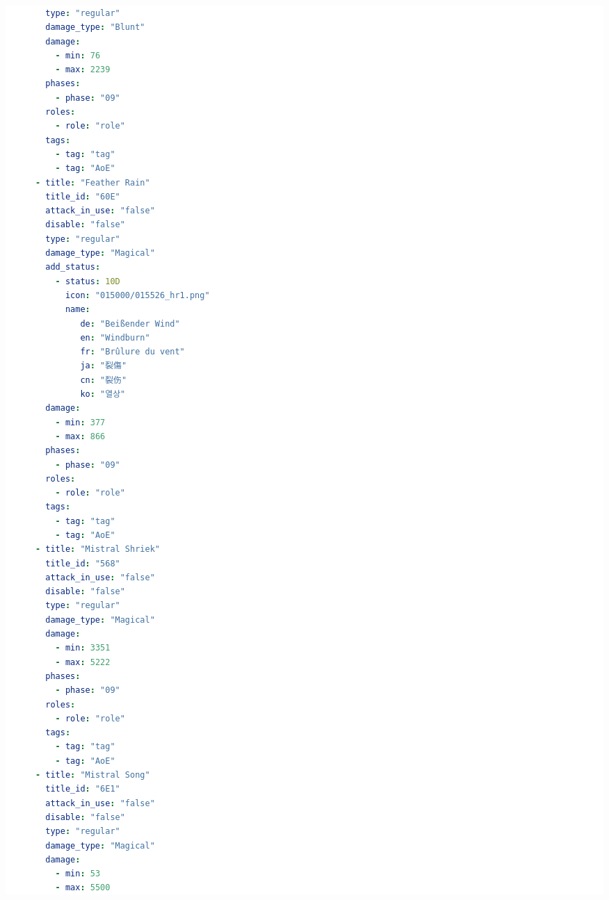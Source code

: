 ```yaml
        type: "regular"
        damage_type: "Blunt"
        damage:
          - min: 76
          - max: 2239
        phases:
          - phase: "09"
        roles:
          - role: "role"
        tags:
          - tag: "tag"
          - tag: "AoE"
      - title: "Feather Rain"
        title_id: "60E"
        attack_in_use: "false"
        disable: "false"
        type: "regular"
        damage_type: "Magical"
        add_status:
          - status: 10D
            icon: "015000/015526_hr1.png"
            name:
               de: "Beißender Wind"
               en: "Windburn"
               fr: "Brûlure du vent"
               ja: "裂傷"
               cn: "裂伤"
               ko: "열상"
        damage:
          - min: 377
          - max: 866
        phases:
          - phase: "09"
        roles:
          - role: "role"
        tags:
          - tag: "tag"
          - tag: "AoE"
      - title: "Mistral Shriek"
        title_id: "568"
        attack_in_use: "false"
        disable: "false"
        type: "regular"
        damage_type: "Magical"
        damage:
          - min: 3351
          - max: 5222
        phases:
          - phase: "09"
        roles:
          - role: "role"
        tags:
          - tag: "tag"
          - tag: "AoE"
      - title: "Mistral Song"
        title_id: "6E1"
        attack_in_use: "false"
        disable: "false"
        type: "regular"
        damage_type: "Magical"
        damage:
          - min: 53
          - max: 5500
```